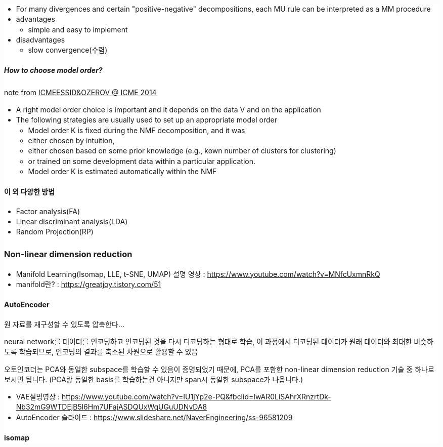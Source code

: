   - For many divergences and certain "positive-negative" decompositions, each MU rule can be interpreted as a MM procedure
  - advantages
    - simple and easy to implement
  - disadvantages
    - slow convergence(수렴)



##### How to choose model order? 

note from [ICMEESSID&OZEROV @ ICME 2014](https://perso.telecom-paristech.fr/essid/teach/NMF_tutorial_ICME-2014.pdf)

- A right model order choice is important and it depends on the data V and on the application
- The following strategies are usually used to set up an appropriate model order
  -  Model order K is fixed during the NMF decomposition, and it was
    - either chosen by intuition,
    - either chosen based on some prior knowledge (e.g., kown number of clusters for clustering)
    - or trained on some development data within a particular application.
  - Model order K is estimated automatically within the NMF









#### 이 외 다양한 방법 

- Factor analysis(FA)
- Linear discriminant analysis(LDA)
- Random Projection(RP)



### Non-linear dimension reduction

- Manifold Learning(Isomap, LLE, t-SNE, UMAP) 설명 영상 : https://www.youtube.com/watch?v=MNfcUxmnRkQ
- manifold란? : https://greatjoy.tistory.com/51

#### AutoEncoder

원 자료를 재구성할 수 있도록 압축한다...

neural network를 데이터를 인코딩하고 인코딩된 것을 다시 디코딩하는 형태로 학습, 이 과정에서 디코딩된 데이터가 원래 데이터와 최대한 비슷하도록 학습되므로, 인코딩의 결과를 축소된 차원으로 활용할 수 있음 

오토인코더는 PCA와 동일한 subspace를 학습할 수 있음이 증명되었기 때문에, PCA를 포함한 non-linear dimension reduction 기술 중 하나로 보시면 됩니다. (PCA랑 동일한 basis를 학습하는건 아니지만 span시 동일한 subspace가 나옵니다.)

- VAE설명영상 : https://www.youtube.com/watch?v=IU1jYp2e-PQ&fbclid=IwAR0LiSAhrXRnzrtDk-Nb32mG9WTDEjB5l6Hm7UFajASDQUxWqUGuUDNvDA8
- AutoEncoder 슬라이드 : https://www.slideshare.net/NaverEngineering/ss-96581209



#### isomap
